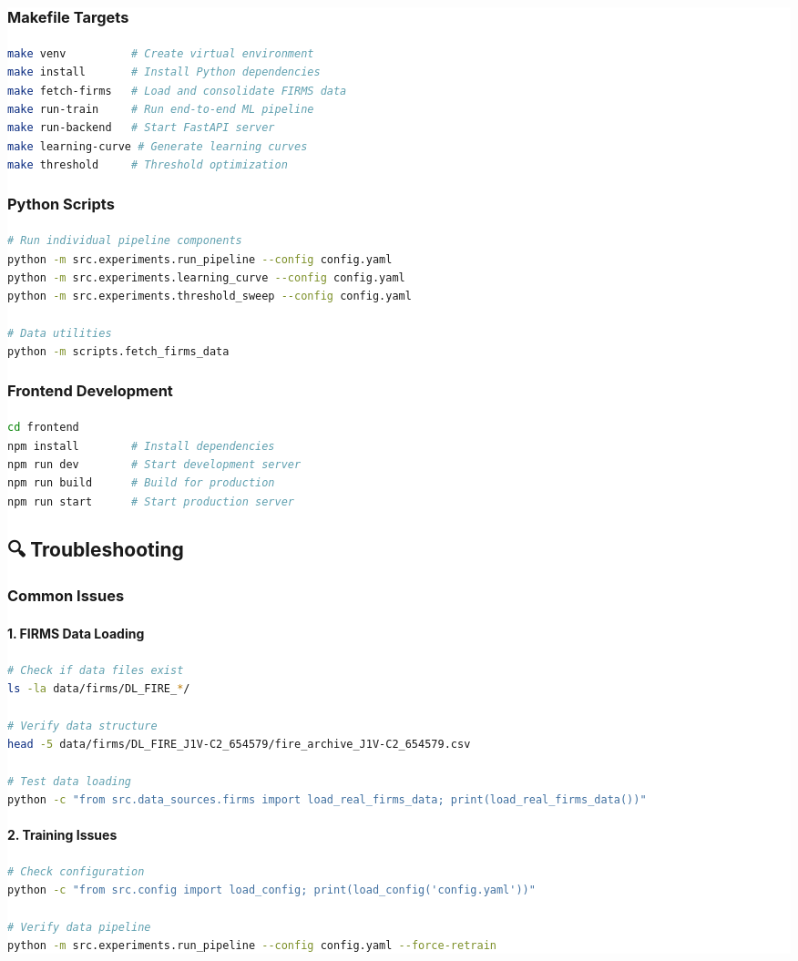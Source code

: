 ### Makefile Targets
```bash
make venv          # Create virtual environment
make install       # Install Python dependencies
make fetch-firms   # Load and consolidate FIRMS data
make run-train     # Run end-to-end ML pipeline
make run-backend   # Start FastAPI server
make learning-curve # Generate learning curves
make threshold     # Threshold optimization
```

### Python Scripts
```bash
# Run individual pipeline components
python -m src.experiments.run_pipeline --config config.yaml
python -m src.experiments.learning_curve --config config.yaml
python -m src.experiments.threshold_sweep --config config.yaml

# Data utilities
python -m scripts.fetch_firms_data
```

### Frontend Development
```bash
cd frontend
npm install        # Install dependencies
npm run dev        # Start development server
npm run build      # Build for production
npm run start      # Start production server
```

## 🔍 Troubleshooting

### Common Issues

#### 1. FIRMS Data Loading
```bash
# Check if data files exist
ls -la data/firms/DL_FIRE_*/

# Verify data structure
head -5 data/firms/DL_FIRE_J1V-C2_654579/fire_archive_J1V-C2_654579.csv

# Test data loading
python -c "from src.data_sources.firms import load_real_firms_data; print(load_real_firms_data())"
```

#### 2. Training Issues
```bash
# Check configuration
python -c "from src.config import load_config; print(load_config('config.yaml'))"

# Verify data pipeline
python -m src.experiments.run_pipeline --config config.yaml --force-retrain
```
